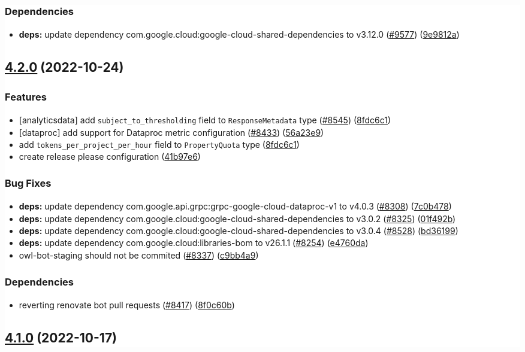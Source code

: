 ### Dependencies

* **deps:** update dependency com.google.cloud:google-cloud-shared-dependencies to v3.12.0 ([#9577](https://github.com/googleapis/google-cloud-java/issues/9577)) ([9e9812a](https://github.com/googleapis/google-cloud-java/commit/9e9812a0ba19e5aa82a34f2a3049bb72892544a6))


## [4.2.0](https://github.com/googleapis/google-cloud-java/compare/google-cloud-dataproc-v4.1.1-SNAPSHOT...google-cloud-dataproc-v4.2.0) (2022-10-24)


### Features

* [analyticsdata] add `subject_to_thresholding` field to `ResponseMetadata` type ([#8545](https://github.com/googleapis/google-cloud-java/issues/8545)) ([8fdc6c1](https://github.com/googleapis/google-cloud-java/commit/8fdc6c1f10f88f30f4d1407579d645f75366b4cf))
* [dataproc] add support for Dataproc metric configuration ([#8433](https://github.com/googleapis/google-cloud-java/issues/8433)) ([56a23e9](https://github.com/googleapis/google-cloud-java/commit/56a23e92dbcac7ebb4fc832d2070e6dcc86c5b55))
* add `tokens_per_project_per_hour` field to `PropertyQuota` type ([8fdc6c1](https://github.com/googleapis/google-cloud-java/commit/8fdc6c1f10f88f30f4d1407579d645f75366b4cf))
* create release please configuration ([41b97e6](https://github.com/googleapis/google-cloud-java/commit/41b97e6d0d38a54fbabf51a3069bf1473c48f730))


### Bug Fixes

* **deps:** update dependency com.google.api.grpc:grpc-google-cloud-dataproc-v1 to v4.0.3 ([#8308](https://github.com/googleapis/google-cloud-java/issues/8308)) ([7c0b478](https://github.com/googleapis/google-cloud-java/commit/7c0b47888634077c6ab0be9dfedc1084a085ff45))
* **deps:** update dependency com.google.cloud:google-cloud-shared-dependencies to v3.0.2 ([#8325](https://github.com/googleapis/google-cloud-java/issues/8325)) ([01f492b](https://github.com/googleapis/google-cloud-java/commit/01f492be424acdb90edb23ba66656aeff7cf39eb))
* **deps:** update dependency com.google.cloud:google-cloud-shared-dependencies to v3.0.4 ([#8528](https://github.com/googleapis/google-cloud-java/issues/8528)) ([bd36199](https://github.com/googleapis/google-cloud-java/commit/bd361998ac4eb7c78eef3b3eac39aef31a0cf44e))
* **deps:** update dependency com.google.cloud:libraries-bom to v26.1.1 ([#8254](https://github.com/googleapis/google-cloud-java/issues/8254)) ([e4760da](https://github.com/googleapis/google-cloud-java/commit/e4760da4ac8fa6fa91bc82b90b83d0518eca2692))
* owl-bot-staging should not be commited ([#8337](https://github.com/googleapis/google-cloud-java/issues/8337)) ([c9bb4a9](https://github.com/googleapis/google-cloud-java/commit/c9bb4a97aa19032b78c86c951fe9920f24ac4eec))


### Dependencies

* reverting renovate bot pull requests ([#8417](https://github.com/googleapis/google-cloud-java/issues/8417)) ([8f0c60b](https://github.com/googleapis/google-cloud-java/commit/8f0c60bde446acccc665eb7894723632eefc3503))

## [4.1.0](https://github.com/googleapis/google-cloud-java/compare/google-cloud-dataproc-v4.0.8...google-cloud-dataproc-v4.1.0) (2022-10-17)
